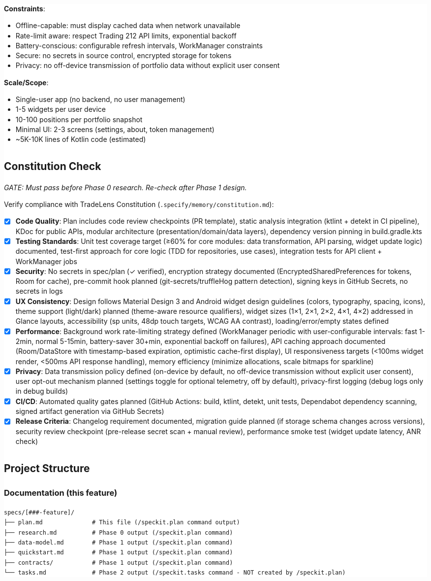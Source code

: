 **Constraints**: 
  - Offline-capable: must display cached data when network unavailable
  - Rate-limit aware: respect Trading 212 API limits, exponential backoff
  - Battery-conscious: configurable refresh intervals, WorkManager constraints
  - Secure: no secrets in source control, encrypted storage for tokens
  - Privacy: no off-device transmission of portfolio data without explicit user consent

**Scale/Scope**: 
  - Single-user app (no backend, no user management)
  - 1-5 widgets per user device
  - 10-100 positions per portfolio snapshot
  - Minimal UI: 2-3 screens (settings, about, token management)
  - ~5K-10K lines of Kotlin code (estimated)

## Constitution Check

*GATE: Must pass before Phase 0 research. Re-check after Phase 1 design.*

Verify compliance with TradeLens Constitution (`.specify/memory/constitution.md`):

- [x] **Code Quality**: Plan includes code review checkpoints (PR template), static analysis integration (ktlint + detekt in CI pipeline), KDoc for public APIs, modular architecture (presentation/domain/data layers), dependency version pinning in build.gradle.kts
- [x] **Testing Standards**: Unit test coverage target (≥60% for core modules: data transformation, API parsing, widget update logic) documented, test-first approach for core logic (TDD for repositories, use cases), integration tests for API client + WorkManager jobs
- [x] **Security**: No secrets in spec/plan (✓ verified), encryption strategy documented (EncryptedSharedPreferences for tokens, Room for cache), pre-commit hook planned (git-secrets/truffleHog pattern detection), signing keys in GitHub Secrets, no secrets in logs
- [x] **UX Consistency**: Design follows Material Design 3 and Android widget design guidelines (colors, typography, spacing, icons), theme support (light/dark) planned (theme-aware resource qualifiers), widget sizes (1×1, 2×1, 2×2, 4×1, 4×2) addressed in Glance layouts, accessibility (sp units, 48dp touch targets, WCAG AA contrast), loading/error/empty states defined
- [x] **Performance**: Background work rate-limiting strategy defined (WorkManager periodic with user-configurable intervals: fast 1-2min, normal 5-15min, battery-saver 30+min, exponential backoff on failures), API caching approach documented (Room/DataStore with timestamp-based expiration, optimistic cache-first display), UI responsiveness targets (<100ms widget render, <500ms API response handling), memory efficiency (minimize allocations, scale bitmaps for sparkline)
- [x] **Privacy**: Data transmission policy defined (on-device by default, no off-device transmission without explicit user consent), user opt-out mechanism planned (settings toggle for optional telemetry, off by default), privacy-first logging (debug logs only in debug builds)
- [x] **CI/CD**: Automated quality gates planned (GitHub Actions: build, ktlint, detekt, unit tests, Dependabot dependency scanning, signed artifact generation via GitHub Secrets)
- [x] **Release Criteria**: Changelog requirement documented, migration guide planned (if storage schema changes across versions), security review checkpoint (pre-release secret scan + manual review), performance smoke test (widget update latency, ANR check)

## Project Structure

### Documentation (this feature)

```
specs/[###-feature]/
├── plan.md              # This file (/speckit.plan command output)
├── research.md          # Phase 0 output (/speckit.plan command)
├── data-model.md        # Phase 1 output (/speckit.plan command)
├── quickstart.md        # Phase 1 output (/speckit.plan command)
├── contracts/           # Phase 1 output (/speckit.plan command)
└── tasks.md             # Phase 2 output (/speckit.tasks command - NOT created by /speckit.plan)
```
